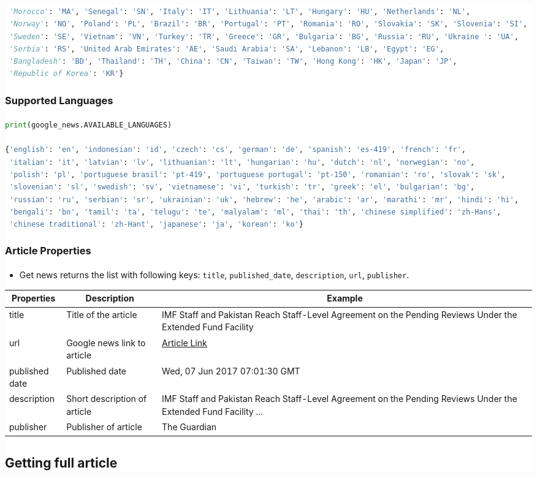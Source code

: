 ```python
 'Morocco': 'MA', 'Senegal': 'SN', 'Italy': 'IT', 'Lithuania': 'LT', 'Hungary': 'HU', 'Netherlands': 'NL',
 'Norway': 'NO', 'Poland': 'PL', 'Brazil': 'BR', 'Portugal': 'PT', 'Romania': 'RO', 'Slovakia': 'SK', 'Slovenia': 'SI',
 'Sweden': 'SE', 'Vietnam': 'VN', 'Turkey': 'TR', 'Greece': 'GR', 'Bulgaria': 'BG', 'Russia': 'RU', 'Ukraine ': 'UA',
 'Serbia': 'RS', 'United Arab Emirates': 'AE', 'Saudi Arabia': 'SA', 'Lebanon': 'LB', 'Egypt': 'EG',
 'Bangladesh': 'BD', 'Thailand': 'TH', 'China': 'CN', 'Taiwan': 'TW', 'Hong Kong': 'HK', 'Japan': 'JP',
 'Republic of Korea': 'KR'}
```

### Supported Languages

```python
print(google_news.AVAILABLE_LANGUAGES)

{'english': 'en', 'indonesian': 'id', 'czech': 'cs', 'german': 'de', 'spanish': 'es-419', 'french': 'fr',
 'italian': 'it', 'latvian': 'lv', 'lithuanian': 'lt', 'hungarian': 'hu', 'dutch': 'nl', 'norwegian': 'no',
 'polish': 'pl', 'portuguese brasil': 'pt-419', 'portuguese portugal': 'pt-150', 'romanian': 'ro', 'slovak': 'sk',
 'slovenian': 'sl', 'swedish': 'sv', 'vietnamese': 'vi', 'turkish': 'tr', 'greek': 'el', 'bulgarian': 'bg',
 'russian': 'ru', 'serbian': 'sr', 'ukrainian': 'uk', 'hebrew': 'he', 'arabic': 'ar', 'marathi': 'mr', 'hindi': 'hi',
 'bengali': 'bn', 'tamil': 'ta', 'telugu': 'te', 'malyalam': 'ml', 'thai': 'th', 'chinese simplified': 'zh-Hans',
 'chinese traditional': 'zh-Hant', 'japanese': 'ja', 'korean': 'ko'}
```

### Article Properties

- Get news returns the list with following keys: `title`, `published_date`, `description`, `url`, `publisher`.

| Properties   | Description                                    | Example                                                                                                                                                                                                                                                                             |
|--------------|------------------------------------------------|-------------------------------------------------------------------------------------------------------------------------------------------------------------------------------------------------------------------------------------------------------------------------------------|
| title        | Title of the article                           | IMF Staff and Pakistan Reach Staff-Level Agreement on the Pending Reviews Under the Extended Fund Facility                                                                                                                                                                                                   |
| url         | Google news link to article                    | [Article Link](http://news.google.com/news/url?sa=t&fd=R&ct2=us&usg=AFQjCNGNR4Qg8LGbjszT1yt2s2lMXvvufQ&clid=c3a7d30bb8a4878e06b80cf16b898331&cid=52779522121279&ei=VQU7WYjiFoLEhQHIs4HQCQ&url=https://www.theguardian.com/commentisfree/2017/jun/07/why-dont-unicorns-exist-google) |
| published date      | Published date                                 | Wed, 07 Jun 2017 07:01:30 GMT                                                                                                                                                                                                                                                       |
| description  | Short description of article                   | IMF Staff and Pakistan Reach Staff-Level Agreement on the Pending Reviews Under the Extended Fund Facility ...                                                                                                                                                                                                                  |
| publisher    | Publisher of article                           | The Guardian                                                                                                                                                                                                                                                                        |                                                                                                                                                        |

## Getting full article
